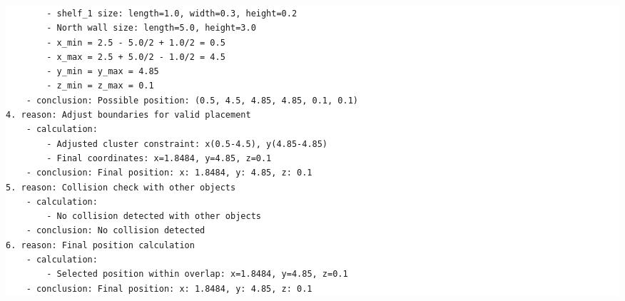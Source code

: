             - shelf_1 size: length=1.0, width=0.3, height=0.2
            - North wall size: length=5.0, height=3.0
            - x_min = 2.5 - 5.0/2 + 1.0/2 = 0.5
            - x_max = 2.5 + 5.0/2 - 1.0/2 = 4.5
            - y_min = y_max = 4.85
            - z_min = z_max = 0.1
        - conclusion: Possible position: (0.5, 4.5, 4.85, 4.85, 0.1, 0.1)
    4. reason: Adjust boundaries for valid placement
        - calculation:
            - Adjusted cluster constraint: x(0.5-4.5), y(4.85-4.85)
            - Final coordinates: x=1.8484, y=4.85, z=0.1
        - conclusion: Final position: x: 1.8484, y: 4.85, z: 0.1
    5. reason: Collision check with other objects
        - calculation:
            - No collision detected with other objects
        - conclusion: No collision detected
    6. reason: Final position calculation
        - calculation:
            - Selected position within overlap: x=1.8484, y=4.85, z=0.1
        - conclusion: Final position: x: 1.8484, y: 4.85, z: 0.1